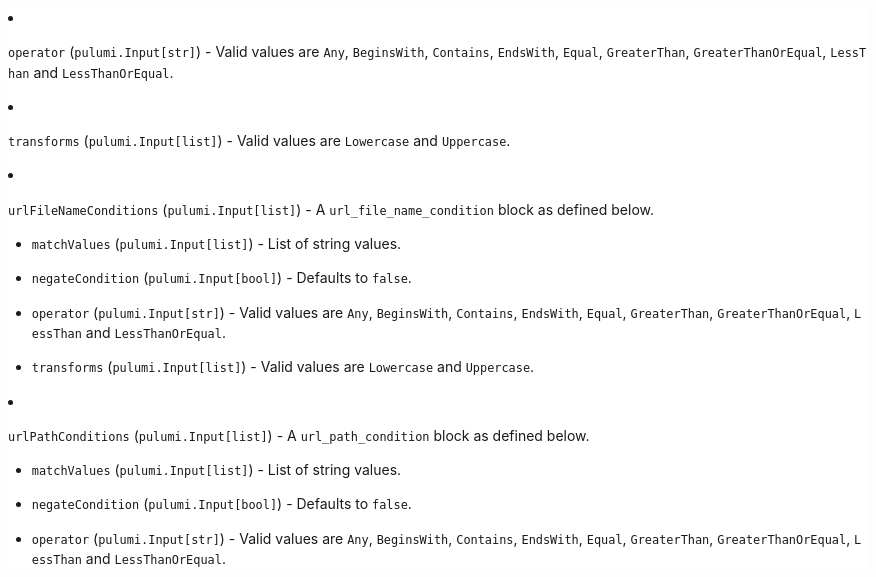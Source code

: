 <li><p><code class="docutils literal notranslate"><span class="pre">operator</span></code> (<code class="docutils literal notranslate"><span class="pre">pulumi.Input[str]</span></code>) - Valid values are <code class="docutils literal notranslate"><span class="pre">Any</span></code>, <code class="docutils literal notranslate"><span class="pre">BeginsWith</span></code>, <code class="docutils literal notranslate"><span class="pre">Contains</span></code>, <code class="docutils literal notranslate"><span class="pre">EndsWith</span></code>, <code class="docutils literal notranslate"><span class="pre">Equal</span></code>, <code class="docutils literal notranslate"><span class="pre">GreaterThan</span></code>, <code class="docutils literal notranslate"><span class="pre">GreaterThanOrEqual</span></code>, <code class="docutils literal notranslate"><span class="pre">LessThan</span></code> and <code class="docutils literal notranslate"><span class="pre">LessThanOrEqual</span></code>.</p></li>
<li><p><code class="docutils literal notranslate"><span class="pre">transforms</span></code> (<code class="docutils literal notranslate"><span class="pre">pulumi.Input[list]</span></code>) - Valid values are <code class="docutils literal notranslate"><span class="pre">Lowercase</span></code> and <code class="docutils literal notranslate"><span class="pre">Uppercase</span></code>.</p></li>
</ul>
</li>
<li><p><code class="docutils literal notranslate"><span class="pre">urlFileNameConditions</span></code> (<code class="docutils literal notranslate"><span class="pre">pulumi.Input[list]</span></code>) - A <code class="docutils literal notranslate"><span class="pre">url_file_name_condition</span></code> block as defined below.</p>
<ul>
<li><p><code class="docutils literal notranslate"><span class="pre">matchValues</span></code> (<code class="docutils literal notranslate"><span class="pre">pulumi.Input[list]</span></code>) - List of string values.</p></li>
<li><p><code class="docutils literal notranslate"><span class="pre">negateCondition</span></code> (<code class="docutils literal notranslate"><span class="pre">pulumi.Input[bool]</span></code>) - Defaults to <code class="docutils literal notranslate"><span class="pre">false</span></code>.</p></li>
<li><p><code class="docutils literal notranslate"><span class="pre">operator</span></code> (<code class="docutils literal notranslate"><span class="pre">pulumi.Input[str]</span></code>) - Valid values are <code class="docutils literal notranslate"><span class="pre">Any</span></code>, <code class="docutils literal notranslate"><span class="pre">BeginsWith</span></code>, <code class="docutils literal notranslate"><span class="pre">Contains</span></code>, <code class="docutils literal notranslate"><span class="pre">EndsWith</span></code>, <code class="docutils literal notranslate"><span class="pre">Equal</span></code>, <code class="docutils literal notranslate"><span class="pre">GreaterThan</span></code>, <code class="docutils literal notranslate"><span class="pre">GreaterThanOrEqual</span></code>, <code class="docutils literal notranslate"><span class="pre">LessThan</span></code> and <code class="docutils literal notranslate"><span class="pre">LessThanOrEqual</span></code>.</p></li>
<li><p><code class="docutils literal notranslate"><span class="pre">transforms</span></code> (<code class="docutils literal notranslate"><span class="pre">pulumi.Input[list]</span></code>) - Valid values are <code class="docutils literal notranslate"><span class="pre">Lowercase</span></code> and <code class="docutils literal notranslate"><span class="pre">Uppercase</span></code>.</p></li>
</ul>
</li>
<li><p><code class="docutils literal notranslate"><span class="pre">urlPathConditions</span></code> (<code class="docutils literal notranslate"><span class="pre">pulumi.Input[list]</span></code>) - A <code class="docutils literal notranslate"><span class="pre">url_path_condition</span></code> block as defined below.</p>
<ul>
<li><p><code class="docutils literal notranslate"><span class="pre">matchValues</span></code> (<code class="docutils literal notranslate"><span class="pre">pulumi.Input[list]</span></code>) - List of string values.</p></li>
<li><p><code class="docutils literal notranslate"><span class="pre">negateCondition</span></code> (<code class="docutils literal notranslate"><span class="pre">pulumi.Input[bool]</span></code>) - Defaults to <code class="docutils literal notranslate"><span class="pre">false</span></code>.</p></li>
<li><p><code class="docutils literal notranslate"><span class="pre">operator</span></code> (<code class="docutils literal notranslate"><span class="pre">pulumi.Input[str]</span></code>) - Valid values are <code class="docutils literal notranslate"><span class="pre">Any</span></code>, <code class="docutils literal notranslate"><span class="pre">BeginsWith</span></code>, <code class="docutils literal notranslate"><span class="pre">Contains</span></code>, <code class="docutils literal notranslate"><span class="pre">EndsWith</span></code>, <code class="docutils literal notranslate"><span class="pre">Equal</span></code>, <code class="docutils literal notranslate"><span class="pre">GreaterThan</span></code>, <code class="docutils literal notranslate"><span class="pre">GreaterThanOrEqual</span></code>, <code class="docutils literal notranslate"><span class="pre">LessThan</span></code> and <code class="docutils literal notranslate"><span class="pre">LessThanOrEqual</span></code>.</p></li>